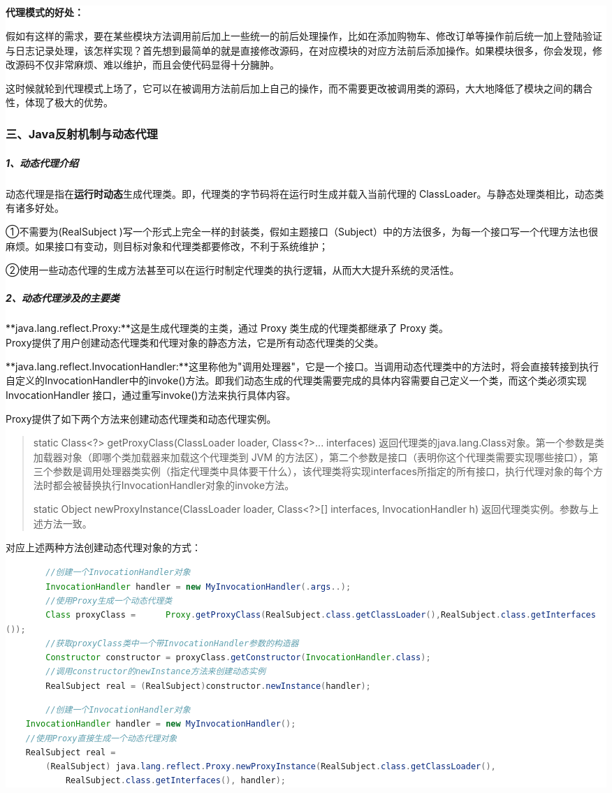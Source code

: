 **代理模式的好处：**

假如有这样的需求，要在某些模块方法调用前后加上一些统一的前后处理操作，比如在添加购物车、修改订单等操作前后统一加上登陆验证与日志记录处理，该怎样实现？首先想到最简单的就是直接修改源码，在对应模块的对应方法前后添加操作。如果模块很多，你会发现，修改源码不仅非常麻烦、难以维护，而且会使代码显得十分臃肿。

这时候就轮到代理模式上场了，它可以在被调用方法前后加上自己的操作，而不需要更改被调用类的源码，大大地降低了模块之间的耦合性，体现了极大的优势。

### 三、Java反射机制与动态代理

##### 1、动态代理介绍

动态代理是指在**运行时动态**生成代理类。即，代理类的字节码将在运行时生成并载入当前代理的 ClassLoader。与静态处理类相比，动态类有诸多好处。

①不需要为\(RealSubject \)写一个形式上完全一样的封装类，假如主题接口（Subject）中的方法很多，为每一个接口写一个代理方法也很麻烦。如果接口有变动，则目标对象和代理类都要修改，不利于系统维护；

②使用一些动态代理的生成方法甚至可以在运行时制定代理类的执行逻辑，从而大大提升系统的灵活性。

##### 2、动态代理涉及的主要类

**java.lang.reflect.Proxy:**这是生成代理类的主类，通过 Proxy 类生成的代理类都继承了 Proxy 类。  
Proxy提供了用户创建动态代理类和代理对象的静态方法，它是所有动态代理类的父类。

**java.lang.reflect.InvocationHandler:**这里称他为"调用处理器"，它是一个接口。当调用动态代理类中的方法时，将会直接转接到执行自定义的InvocationHandler中的invoke\(\)方法。即我们动态生成的代理类需要完成的具体内容需要自己定义一个类，而这个类必须实现 InvocationHandler 接口，通过重写invoke\(\)方法来执行具体内容。

Proxy提供了如下两个方法来创建动态代理类和动态代理实例。

> static Class&lt;?&gt; getProxyClass\(ClassLoader loader, Class&lt;?&gt;... interfaces\) 返回代理类的java.lang.Class对象。第一个参数是类加载器对象（即哪个类加载器来加载这个代理类到 JVM 的方法区），第二个参数是接口（表明你这个代理类需要实现哪些接口），第三个参数是调用处理器类实例（指定代理类中具体要干什么），该代理类将实现interfaces所指定的所有接口，执行代理对象的每个方法时都会被替换执行InvocationHandler对象的invoke方法。
>
> static Object newProxyInstance\(ClassLoader loader, Class&lt;?&gt;\[\] interfaces, InvocationHandler h\) 返回代理类实例。参数与上述方法一致。

对应上述两种方法创建动态代理对象的方式：

```java
        //创建一个InvocationHandler对象
        InvocationHandler handler = new MyInvocationHandler(.args..);
        //使用Proxy生成一个动态代理类
        Class proxyClass = 		Proxy.getProxyClass(RealSubject.class.getClassLoader(),RealSubject.class.getInterfaces());
        //获取proxyClass类中一个带InvocationHandler参数的构造器
        Constructor constructor = proxyClass.getConstructor(InvocationHandler.class);
        //调用constructor的newInstance方法来创建动态实例
        RealSubject real = (RealSubject)constructor.newInstance(handler);
```

```java
        //创建一个InvocationHandler对象
    InvocationHandler handler = new MyInvocationHandler();
    //使用Proxy直接生成一个动态代理对象
    RealSubject real =
        (RealSubject) java.lang.reflect.Proxy.newProxyInstance(RealSubject.class.getClassLoader(),
            RealSubject.class.getInterfaces(), handler);
```
